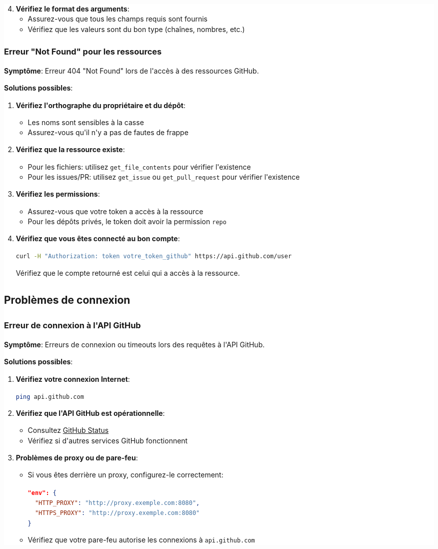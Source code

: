 4. **Vérifiez le format des arguments**:
   - Assurez-vous que tous les champs requis sont fournis
   - Vérifiez que les valeurs sont du bon type (chaînes, nombres, etc.)

### Erreur "Not Found" pour les ressources

**Symptôme**: Erreur 404 "Not Found" lors de l'accès à des ressources GitHub.

**Solutions possibles**:

1. **Vérifiez l'orthographe du propriétaire et du dépôt**:
   - Les noms sont sensibles à la casse
   - Assurez-vous qu'il n'y a pas de fautes de frappe

2. **Vérifiez que la ressource existe**:
   - Pour les fichiers: utilisez `get_file_contents` pour vérifier l'existence
   - Pour les issues/PR: utilisez `get_issue` ou `get_pull_request` pour vérifier l'existence

3. **Vérifiez les permissions**:
   - Assurez-vous que votre token a accès à la ressource
   - Pour les dépôts privés, le token doit avoir la permission `repo`

4. **Vérifiez que vous êtes connecté au bon compte**:
   ```bash
   curl -H "Authorization: token votre_token_github" https://api.github.com/user
   ```
   Vérifiez que le compte retourné est celui qui a accès à la ressource.



## Problèmes de connexion

### Erreur de connexion à l'API GitHub

**Symptôme**: Erreurs de connexion ou timeouts lors des requêtes à l'API GitHub.

**Solutions possibles**:

1. **Vérifiez votre connexion Internet**:
   ```bash
   ping api.github.com
   ```

2. **Vérifiez que l'API GitHub est opérationnelle**:
   - Consultez [GitHub Status](https://www.githubstatus.com/)
   - Vérifiez si d'autres services GitHub fonctionnent

3. **Problèmes de proxy ou de pare-feu**:
   - Si vous êtes derrière un proxy, configurez-le correctement:
     ```json
     "env": {
       "HTTP_PROXY": "http://proxy.exemple.com:8080",
       "HTTPS_PROXY": "http://proxy.exemple.com:8080"
     }
     ```
   - Vérifiez que votre pare-feu autorise les connexions à `api.github.com`
